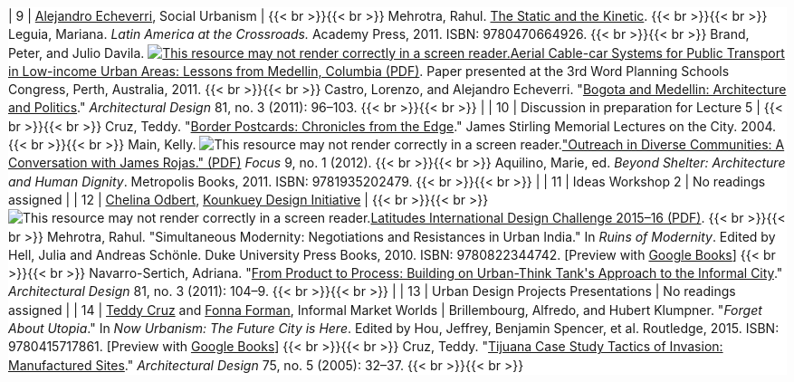 | 9 | [Alejandro Echeverri](https://dusp.mit.edu/cdd/event/cdd-forum-alejandro-echeverri-medellin-urban-narratives-emerging-contexts), Social Urbanism |  {{< br >}}{{< br >}} Mehrotra, Rahul. [The Static and the Kinetic](https://urbanage.lsecities.net/essays/the-static-and-the-kinetic). {{< br >}}{{< br >}} Leguia, Mariana. _Latin America at the Crossroads._ Academy Press, 2011. ISBN: 9780470664926. {{< br >}}{{< br >}} Brand, Peter, and Julio Davila. [![This resource may not render correctly in a screen reader.](/images/inacessible.gif)](http://www.udg.org.uk/sites/default/files/publications/UD137_magazine.pdf)[Aerial Cable-car Systems for Public Transport in Low-income Urban Areas: Lessons from Medellin, Columbia (PDF)](http://opendocs.ids.ac.uk/opendocs/bitstream/handle/123456789/11788/Aerial_cable_car.pdf?sequence=1&isAllowed=y). Paper presented at the 3rd Word Planning Schools Congress, Perth, Australia, 2011. {{< br >}}{{< br >}} Castro, Lorenzo, and Alejandro Echeverri. "[Bogota and Medellin: Architecture and Politics](http://dx.doi.org/10.1002/ad.1246)." _Architectural Design_ 81, no. 3 (2011): 96–103. {{< br >}}{{< br >}}  |
| 10 | Discussion in preparation for Lecture 5 |  {{< br >}}{{< br >}} Cruz, Teddy. "[Border Postcards: Chronicles from the Edge](https://beta.worldcat.org/archivegrid/collection/data/56771109)." James Stirling Memorial Lectures on the City. 2004. {{< br >}}{{< br >}} Main, Kelly. ![This resource may not render correctly in a screen reader.](/images/inacessible.gif)["Outreach in Diverse Communities: A Conversation with James Rojas." (PDF)](http://digitalcommons.calpoly.edu/cgi/viewcontent.cgi?article=1208&context=focus) _Focus_ 9, no. 1 (2012). {{< br >}}{{< br >}} Aquilino, Marie, ed. _Beyond Shelter: Architecture and Human Dignity_. Metropolis Books, 2011. ISBN: 9781935202479. {{< br >}}{{< br >}}  |
| 11 | Ideas Workshop 2 | No readings assigned |
| 12 | [Chelina Odbert](https://dusp.mit.edu/cdd/event/cdd-forum-425-chelina-odbert-kounkuey-design-initiative), [Kounkuey Design Initiative](http://www.kounkuey.org/) |  {{< br >}}{{< br >}} ![This resource may not render correctly in a screen reader.](/images/inacessible.gif)[Latitudes International Design Challenge 2015–16 (PDF)](http://blog.westminster.ac.uk/latitudes-design/wp-content/uploads/sites/34/2015/10/Sao-Paulo_Final-design-brief.pdf). {{< br >}}{{< br >}} Mehrotra, Rahul. "Simultaneous Modernity: Negotiations and Resistances in Urban India." In _Ruins of Modernity_. Edited by Hell, Julia and Andreas Schönle. Duke University Press Books, 2010. ISBN: 9780822344742. \[Preview with [Google Books](http://books.google.com/books?id=a8gOCMu30_kC&pg=PA244=onepage)\] {{< br >}}{{< br >}} Navarro-Sertich, Adriana. "[From Product to Process: Building on Urban-Think Tank's Approach to the Informal City](http://dx.doi.org/10.1002/ad.1247)." _Architectural Design_ 81, no. 3 (2011): 104–9. {{< br >}}{{< br >}}  |
| 13 | Urban Design Projects Presentations | No readings assigned |
| 14 | [Teddy Cruz](https://visarts.ucsd.edu/people/faculty/teddy-cruz.html) and [Fonna Forman](https://polisci.ucsd.edu/people/faculty/faculty-directory/currently-active-faculty/forman-profile.html), Informal Market Worlds | Brillembourg, Alfredo, and Hubert Klumpner. "_Forget About Utopia_." In _Now Urbanism: The Future City is Here_. Edited by Hou, Jeffrey, Benjamin Spencer, et al. Routledge, 2015. ISBN: 9780415717861. \[Preview with [Google Books](https://books.google.com/books?id=NQ7EBAAAQBAJ&lpg=PP1&pg=PA195#v=onepage&q&f=false)\] {{< br >}}{{< br >}} Cruz, Teddy. "[Tijuana Case Study Tactics of Invasion: Manufactured Sites](http://dx.doi.org/10.1002/ad.133)." _Architectural Design_ 75, no. 5 (2005): 32–37. {{< br >}}{{< br >}}